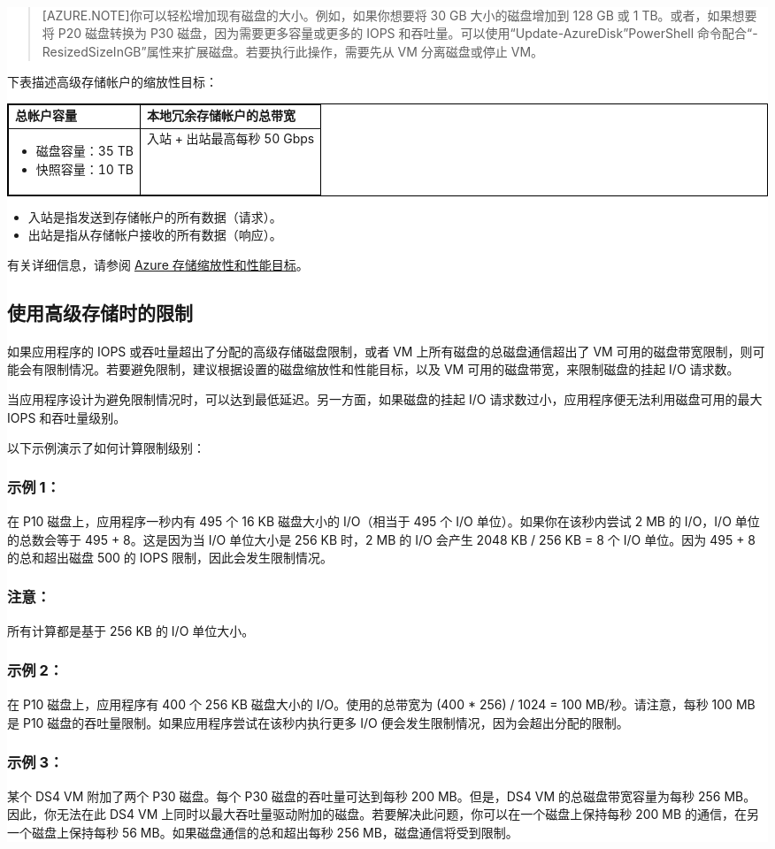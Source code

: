 > [AZURE.NOTE]你可以轻松增加现有磁盘的大小。例如，如果你想要将 30 GB 大小的磁盘增加到 128 GB 或 1 TB。或者，如果想要将 P20 磁盘转换为 P30 磁盘，因为需要更多容量或更多的 IOPS 和吞吐量。可以使用“Update-AzureDisk”PowerShell 命令配合“-ResizedSizeInGB”属性来扩展磁盘。若要执行此操作，需要先从 VM 分离磁盘或停止 VM。

下表描述高级存储帐户的缩放性目标：

<table border="1" cellspacing="0" cellpadding="5" style="border: 1px solid #000000;">
<tbody>
<tr>
	<td><strong>总帐户容量</strong></td>
	<td><strong>本地冗余存储帐户的总带宽</strong></td>
</tr>
<tr>
	<td>
	<ul>
       <li type=round>磁盘容量：35 TB</li>
       <li type=round>快照容量：10 TB</li>
    </ul>
	</td>
	<td>入站 + 出站最高每秒 50 Gbps</td>
</tr>
</tbody>
</table>

- 入站是指发送到存储帐户的所有数据（请求）。
- 出站是指从存储帐户接收的所有数据（响应）。

有关详细信息，请参阅 [Azure 存储缩放性和性能目标](http://msdn.microsoft.com/zh-cn/library/azure/dn249410.aspx)。

## 使用高级存储时的限制
如果应用程序的 IOPS 或吞吐量超出了分配的高级存储磁盘限制，或者 VM 上所有磁盘的总磁盘通信超出了 VM 可用的磁盘带宽限制，则可能会有限制情况。若要避免限制，建议根据设置的磁盘缩放性和性能目标，以及 VM 可用的磁盘带宽，来限制磁盘的挂起 I/O 请求数。  

当应用程序设计为避免限制情况时，可以达到最低延迟。另一方面，如果磁盘的挂起 I/O 请求数过小，应用程序便无法利用磁盘可用的最大 IOPS 和吞吐量级别。

以下示例演示了如何计算限制级别：

### 示例 1：
在 P10 磁盘上，应用程序一秒内有 495 个 16 KB 磁盘大小的 I/O（相当于 495 个 I/O 单位）。如果你在该秒内尝试 2 MB 的 I/O，I/O 单位的总数会等于 495 + 8。这是因为当 I/O 单位大小是 256 KB 时，2 MB 的 I/O 会产生 2048 KB / 256 KB = 8 个 I/O 单位。因为 495 + 8 的总和超出磁盘 500 的 IOPS 限制，因此会发生限制情况。 

### 注意： 
所有计算都是基于 256 KB 的 I/O 单位大小。

### 示例 2：
在 P10 磁盘上，应用程序有 400 个 256 KB 磁盘大小的 I/O。使用的总带宽为 (400 * 256) / 1024 = 100 MB/秒。请注意，每秒 100 MB 是 P10 磁盘的吞吐量限制。如果应用程序尝试在该秒内执行更多 I/O 便会发生限制情况，因为会超出分配的限制。

### 示例 3：
某个 DS4 VM 附加了两个 P30 磁盘。每个 P30 磁盘的吞吐量可达到每秒 200 MB。但是，DS4 VM 的总磁盘带宽容量为每秒 256 MB。因此，你无法在此 DS4 VM 上同时以最大吞吐量驱动附加的磁盘。若要解决此问题，你可以在一个磁盘上保持每秒 200 MB 的通信，在另一个磁盘上保持每秒 56 MB。如果磁盘通信的总和超出每秒 256 MB，磁盘通信将受到限制。


[Image1]: ./media/storage-premium-storage-preview-portal/Azure_pricing_tier.png